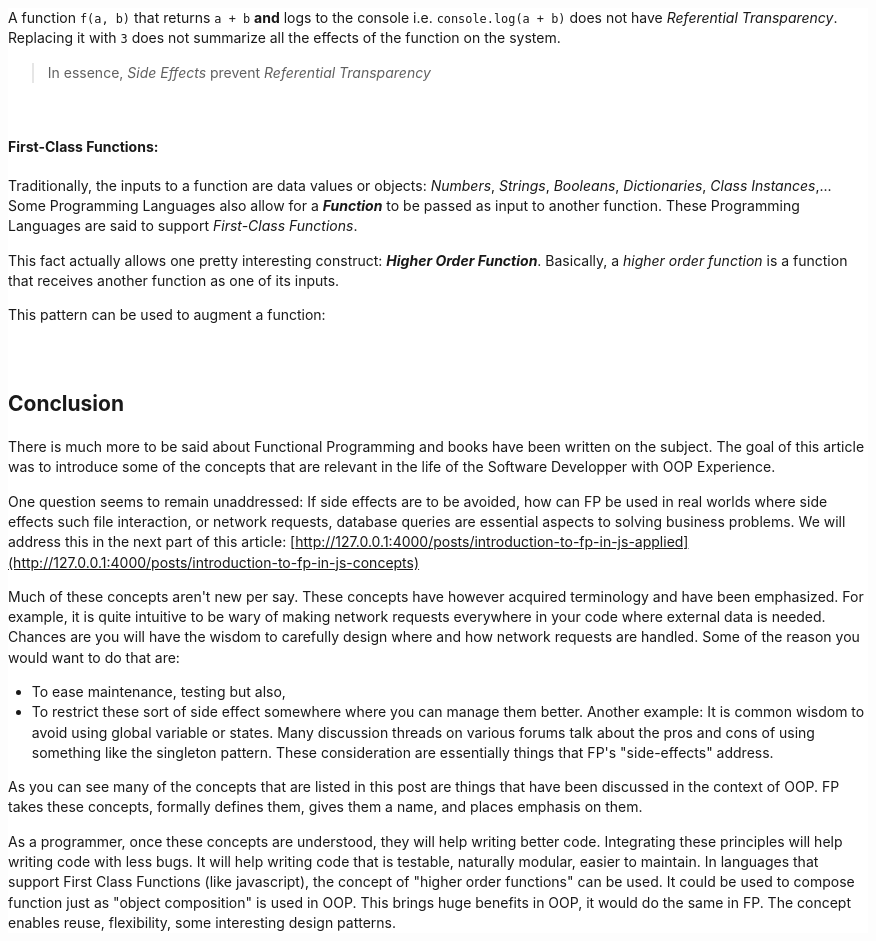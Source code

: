 A function `f(a, b)` that returns `a + b` **and** logs to the console i.e. `console.log(a + b)` does not have *Referential Transparency*. Replacing it with `3` does not summarize all the effects of the function on the system. 

>In essence, *Side Effects* prevent *Referential Transparency*


<br>

#### First-Class Functions: 

Traditionally, the inputs to a function are data values or objects: *Numbers*, *Strings*, *Booleans*, *Dictionaries*, *Class Instances*,...
<br>Some Programming Languages also allow for a ***Function*** to be passed as input to another function. These Programming Languages are said to support *First-Class Functions*.

This fact actually allows one pretty interesting construct: ***Higher Order Function***. 
Basically, a *higher order function* is a function that receives another function as one of its inputs.

This pattern can be used to augment a function:




<br>



## Conclusion

There is much more to be said about Functional Programming and books have been written on the subject. The goal of this article was to introduce some of the concepts that are relevant in the life of the Software Developper with OOP Experience. 

One question seems to remain unaddressed: If side effects are to be avoided, how can FP be used in real worlds where side effects such file interaction, or network requests, database queries are essential aspects to solving business problems. We will address this in the next part of this article:
[http://127.0.0.1:4000/posts/introduction-to-fp-in-js-applied](http://127.0.0.1:4000/posts/introduction-to-fp-in-js-concepts)

Much of these concepts aren't new per say. These concepts have however acquired terminology and have been emphasized. For example, it is quite intuitive to be wary of making network requests everywhere in your code where external data is needed. Chances are you will have the wisdom to carefully design where and how network requests are handled. Some of the reason you would want to do that are: 
- To ease maintenance, testing but also,
- To restrict these sort of side effect somewhere where you can manage them better. 
Another example: It is common wisdom to avoid using global variable or states. Many discussion threads on various forums talk about the pros and cons of using something like the singleton pattern. These consideration are essentially things that FP's "side-effects" address.

As you can see many of the concepts that are listed in this post are things that have been discussed in the context of OOP. FP takes these concepts, formally defines them, gives them a name, and places emphasis on them.

As a programmer, once these concepts are understood, they will help writing better code. Integrating these principles will help writing code with less bugs. It will help writing code that is testable, naturally modular, easier to maintain. In languages that support First Class Functions (like javascript), the concept of "higher order functions" can be used. It could be used to compose function just as "object composition" is used in OOP. This brings huge benefits in OOP, it would do the same in FP. The concept enables reuse, flexibility, some interesting design patterns.
